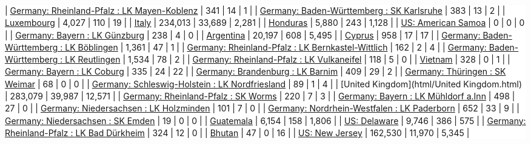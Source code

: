 | [Germany: Rheinland-Pfalz : LK Mayen-Koblenz](html/Germany-Rheinland-Pfalz-LK-Mayen-Koblenz.html)                                           | 341           | 14             | 1                     |
| [Germany: Baden-Württemberg : SK Karlsruhe](html/Germany-Baden-Württemberg-SK-Karlsruhe.html)                                               | 383           | 13             | 2                     |
| [Luxembourg](html/Luxembourg.html)                                                                                                          | 4,027         | 110            | 19                    |
| [Italy](html/Italy.html)                                                                                                                    | 234,013       | 33,689         | 2,281                 |
| [Honduras](html/Honduras.html)                                                                                                              | 5,880         | 243            | 1,128                 |
| [US: American Samoa](html/US-American-Samoa.html)                                                                                           | 0             | 0              | 0                     |
| [Germany: Bayern : LK Günzburg](html/Germany-Bayern-LK-Günzburg.html)                                                                       | 238           | 4              | 0                     |
| [Argentina](html/Argentina.html)                                                                                                            | 20,197        | 608            | 5,495                 |
| [Cyprus](html/Cyprus.html)                                                                                                                  | 958           | 17             | 17                    |
| [Germany: Baden-Württemberg : LK Böblingen](html/Germany-Baden-Württemberg-LK-Böblingen.html)                                               | 1,361         | 47             | 1                     |
| [Germany: Rheinland-Pfalz : LK Bernkastel-Wittlich](html/Germany-Rheinland-Pfalz-LK-Bernkastel-Wittlich.html)                               | 162           | 2              | 4                     |
| [Germany: Baden-Württemberg : LK Reutlingen](html/Germany-Baden-Württemberg-LK-Reutlingen.html)                                             | 1,534         | 78             | 2                     |
| [Germany: Rheinland-Pfalz : LK Vulkaneifel](html/Germany-Rheinland-Pfalz-LK-Vulkaneifel.html)                                               | 118           | 5              | 0                     |
| [Vietnam](html/Vietnam.html)                                                                                                                | 328           | 0              | 1                     |
| [Germany: Bayern : LK Coburg](html/Germany-Bayern-LK-Coburg.html)                                                                           | 335           | 24             | 22                    |
| [Germany: Brandenburg : LK Barnim](html/Germany-Brandenburg-LK-Barnim.html)                                                                 | 409           | 29             | 2                     |
| [Germany: Thüringen : SK Weimar](html/Germany-Thüringen-SK-Weimar.html)                                                                     | 68            | 0              | 0                     |
| [Germany: Schleswig-Holstein : LK Nordfriesland](html/Germany-Schleswig-Holstein-LK-Nordfriesland.html)                                     | 89            | 1              | 4                     |
| [United Kingdom](html/United Kingdom.html)                                                                                                  | 283,079       | 39,987         | 12,571                |
| [Germany: Rheinland-Pfalz : SK Worms](html/Germany-Rheinland-Pfalz-SK-Worms.html)                                                           | 220           | 7              | 3                     |
| [Germany: Bayern : LK Mühldorf a.Inn](html/Germany-Bayern-LK-Mühldorf-a.Inn.html)                                                           | 498           | 27             | 0                     |
| [Germany: Niedersachsen : LK Holzminden](html/Germany-Niedersachsen-LK-Holzminden.html)                                                     | 101           | 7              | 0                     |
| [Germany: Nordrhein-Westfalen : LK Paderborn](html/Germany-Nordrhein-Westfalen-LK-Paderborn.html)                                           | 652           | 33             | 9                     |
| [Germany: Niedersachsen : SK Emden](html/Germany-Niedersachsen-SK-Emden.html)                                                               | 19            | 0              | 0                     |
| [Guatemala](html/Guatemala.html)                                                                                                            | 6,154         | 158            | 1,806                 |
| [US: Delaware](html/US-Delaware.html)                                                                                                       | 9,746         | 386            | 575                   |
| [Germany: Rheinland-Pfalz : LK Bad Dürkheim](html/Germany-Rheinland-Pfalz-LK-Bad-Dürkheim.html)                                             | 324           | 12             | 0                     |
| [Bhutan](html/Bhutan.html)                                                                                                                  | 47            | 0              | 16                    |
| [US: New Jersey](html/US-New-Jersey.html)                                                                                                   | 162,530       | 11,970         | 5,345                 |